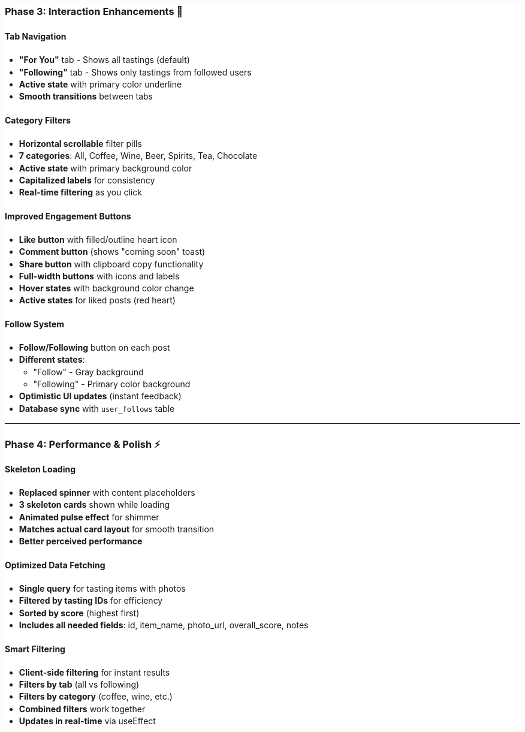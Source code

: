 
### Phase 3: Interaction Enhancements 🎯

#### Tab Navigation
- **"For You"** tab - Shows all tastings (default)
- **"Following"** tab - Shows only tastings from followed users
- **Active state** with primary color underline
- **Smooth transitions** between tabs

#### Category Filters
- **Horizontal scrollable** filter pills
- **7 categories**: All, Coffee, Wine, Beer, Spirits, Tea, Chocolate
- **Active state** with primary background color
- **Capitalized labels** for consistency
- **Real-time filtering** as you click

#### Improved Engagement Buttons
- **Like button** with filled/outline heart icon
- **Comment button** (shows "coming soon" toast)
- **Share button** with clipboard copy functionality
- **Full-width buttons** with icons and labels
- **Hover states** with background color change
- **Active states** for liked posts (red heart)

#### Follow System
- **Follow/Following** button on each post
- **Different states**:
  - "Follow" - Gray background
  - "Following" - Primary color background
- **Optimistic UI updates** (instant feedback)
- **Database sync** with `user_follows` table

---

### Phase 4: Performance & Polish ⚡

#### Skeleton Loading
- **Replaced spinner** with content placeholders
- **3 skeleton cards** shown while loading
- **Animated pulse effect** for shimmer
- **Matches actual card layout** for smooth transition
- **Better perceived performance**

#### Optimized Data Fetching
- **Single query** for tasting items with photos
- **Filtered by tasting IDs** for efficiency
- **Sorted by score** (highest first)
- **Includes all needed fields**: id, item_name, photo_url, overall_score, notes

#### Smart Filtering
- **Client-side filtering** for instant results
- **Filters by tab** (all vs following)
- **Filters by category** (coffee, wine, etc.)
- **Combined filters** work together
- **Updates in real-time** via useEffect
